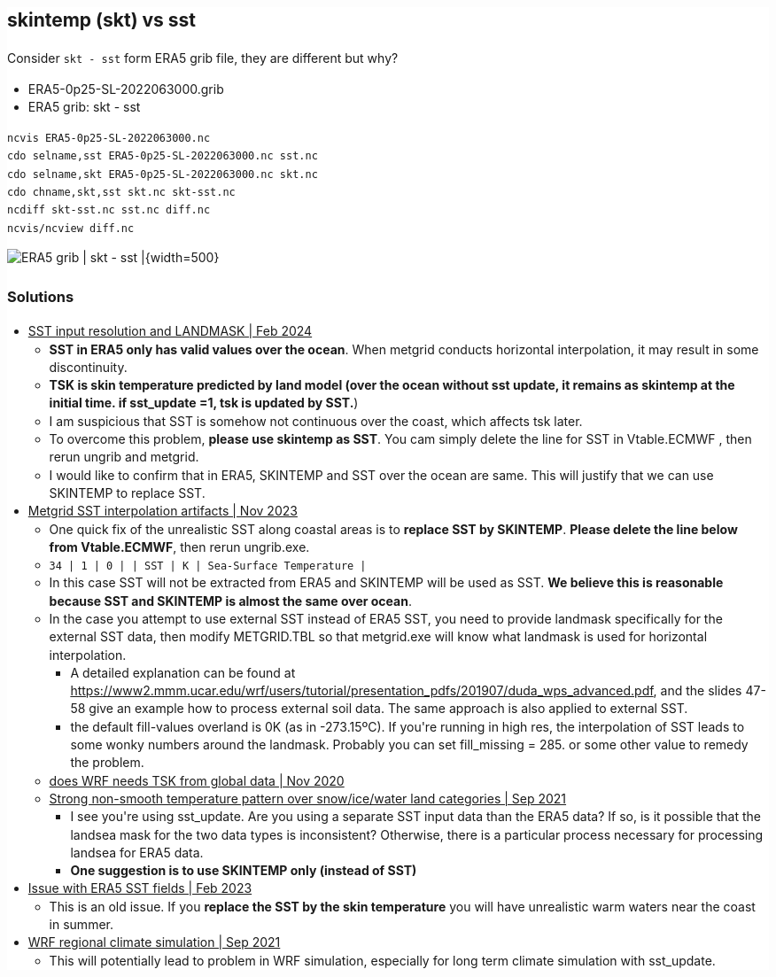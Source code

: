 ## skintemp (skt) vs sst

Consider `skt - sst` form ERA5 grib file, they are different but why?

- ERA5-0p25-SL-2022063000.grib
- ERA5 grib: skt - sst 

```sh
ncvis ERA5-0p25-SL-2022063000.nc
cdo selname,sst ERA5-0p25-SL-2022063000.nc sst.nc
cdo selname,skt ERA5-0p25-SL-2022063000.nc skt.nc
cdo chname,skt,sst skt.nc skt-sst.nc
ncdiff skt-sst.nc sst.nc diff.nc
ncvis/ncview diff.nc 
```

![ERA5 grib | skt - sst |](https://i.imgur.com/WoSHTOP.png){width=500}

### Solutions

- [SST input resolution and LANDMASK | Feb 2024](https://forum.mmm.ucar.edu/threads/sst-input-resolution-and-landmask.15850/)
  - **SST in ERA5 only has valid values over the ocean**. When metgrid conducts horizontal interpolation, it may result in some discontinuity.
  - **TSK is skin temperature predicted by land model (over the ocean without sst update, it remains as skintemp at the initial time. if sst_update =1, tsk is updated by SST.**)
  - I am suspicious that SST is somehow not continuous over the coast, which affects tsk later.
  - To overcome this problem, **please use skintemp as SST**. You cam simply delete the line for SST in Vtable.ECMWF , then rerun ungrib and metgrid.
  - I would like to confirm that in ERA5, SKINTEMP and SST over the ocean are same. This will justify that we can use SKINTEMP to replace SST.
- [Metgrid SST interpolation artifacts | Nov 2023](https://forum.mmm.ucar.edu/threads/metgrid-sst-interpolation-artifacts.14755/)
  - One quick fix of the unrealistic SST along coastal areas is to **replace SST by SKINTEMP**. **Please delete the line below from Vtable.ECMWF**, then rerun ungrib.exe.
  - `34 | 1 | 0 | | SST | K | Sea-Surface Temperature |`
  - In this case SST will not be extracted from ERA5 and SKINTEMP will be used as SST. **We believe this is reasonable because SST and SKINTEMP is almost the same over ocean**.
  - In the case you attempt to use external SST instead of ERA5 SST, you need to provide landmask specifically for the external SST data, then modify METGRID.TBL so that metgrid.exe will know what landmask is used for horizontal interpolation.
    - A detailed explanation can be found at <https://www2.mmm.ucar.edu/wrf/users/tutorial/presentation_pdfs/201907/duda_wps_advanced.pdf>, and the slides 47-58 give an example how to process external soil data. The same approach is also applied to external SST.
    - the default fill-values overland is 0K (as in -273.15ºC). If you're running in high res, the interpolation of SST leads to some wonky numbers around the landmask. Probably you can set fill_missing = 285. or some other value to remedy the problem.
  - [does WRF needs TSK from global data | Nov 2020](https://forum.mmm.ucar.edu/threads/does-wrf-needs-tsk-from-global-data.9751/)
  - [Strong non-smooth temperature pattern over snow/ice/water land categories | Sep 2021](https://forum.mmm.ucar.edu/threads/strong-non-smooth-temperature-pattern-over-snow-ice-water-land-categories.10793/)
    -  I see you're using sst_update. Are you using a separate SST input data than the ERA5 data? If so, is it possible that the landsea mask for the two data types is inconsistent? Otherwise, there is a particular process necessary for processing landsea for ERA5 data. 
    -  **One suggestion is to use SKINTEMP only (instead of SST)**
- [Issue with ERA5 SST fields | Feb 2023](https://forum.mmm.ucar.edu/threads/issue-with-era5-sst-fields.12525/)
   - This is an old issue. If you **replace the SST by the skin temperature** you will have unrealistic warm waters near the coast in summer.
- [WRF regional climate simulation | Sep 2021](https://forum.mmm.ucar.edu/threads/wrf-regional-climate-simulation.10726/)
   - This will potentially lead to problem in WRF simulation, especially for long term climate simulation with sst_update.